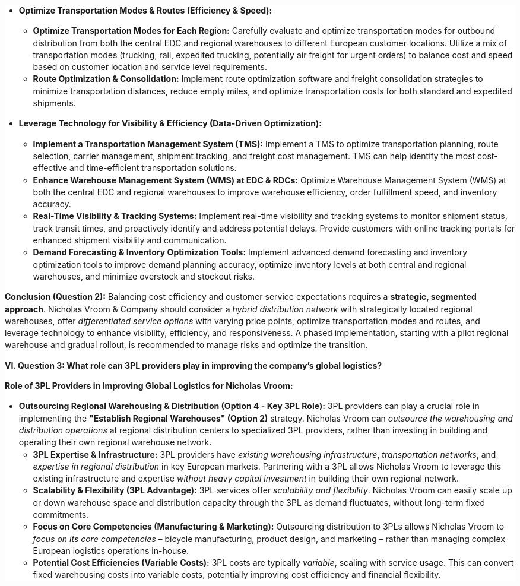 *   **Optimize Transportation Modes & Routes (Efficiency & Speed):**
    *   **Optimize Transportation Modes for Each Region:** Carefully evaluate and optimize transportation modes for outbound distribution from both the central EDC and regional warehouses to different European customer locations. Utilize a mix of transportation modes (trucking, rail, expedited trucking, potentially air freight for urgent orders) to balance cost and speed based on customer location and service level requirements.
    *   **Route Optimization & Consolidation:** Implement route optimization software and freight consolidation strategies to minimize transportation distances, reduce empty miles, and optimize transportation costs for both standard and expedited shipments.

*   **Leverage Technology for Visibility & Efficiency (Data-Driven Optimization):**
    *   **Implement a Transportation Management System (TMS):** Implement a TMS to optimize transportation planning, route selection, carrier management, shipment tracking, and freight cost management. TMS can help identify the most cost-effective and time-efficient transportation solutions.
    *   **Enhance Warehouse Management System (WMS) at EDC & RDCs:** Optimize Warehouse Management System (WMS) at both the central EDC and regional warehouses to improve warehouse efficiency, order fulfillment speed, and inventory accuracy.
    *   **Real-Time Visibility & Tracking Systems:** Implement real-time visibility and tracking systems to monitor shipment status, track transit times, and proactively identify and address potential delays. Provide customers with online tracking portals for enhanced shipment visibility and communication.
    *   **Demand Forecasting & Inventory Optimization Tools:** Implement advanced demand forecasting and inventory optimization tools to improve demand planning accuracy, optimize inventory levels at both central and regional warehouses, and minimize overstock and stockout risks.

**Conclusion (Question 2):** Balancing cost efficiency and customer service expectations requires a **strategic, segmented approach**. Nicholas Vroom & Company should consider a *hybrid distribution network* with strategically located regional warehouses, offer *differentiated service options* with varying price points, optimize transportation modes and routes, and leverage technology to enhance visibility, efficiency, and responsiveness. A phased implementation, starting with a pilot regional warehouse and gradual rollout, is recommended to manage risks and optimize the transition.

**VI. Question 3: What role can 3PL providers play in improving the company’s global logistics?**

**Role of 3PL Providers in Improving Global Logistics for Nicholas Vroom:**

*   **Outsourcing Regional Warehousing & Distribution (Option 4 - Key 3PL Role):** 3PL providers can play a crucial role in implementing the **"Establish Regional Warehouses" (Option 2)** strategy. Nicholas Vroom can *outsource the warehousing and distribution operations* at regional distribution centers to specialized 3PL providers, rather than investing in building and operating their own regional warehouse network.
    *   **3PL Expertise & Infrastructure:** 3PL providers have *existing warehousing infrastructure*, *transportation networks*, and *expertise in regional distribution* in key European markets. Partnering with a 3PL allows Nicholas Vroom to leverage this existing infrastructure and expertise *without heavy capital investment* in building their own regional network.
    *   **Scalability & Flexibility (3PL Advantage):** 3PL services offer *scalability and flexibility*. Nicholas Vroom can easily scale up or down warehouse space and distribution capacity through the 3PL as demand fluctuates, without long-term fixed commitments.
    *   **Focus on Core Competencies (Manufacturing & Marketing):** Outsourcing distribution to 3PLs allows Nicholas Vroom to *focus on its core competencies* – bicycle manufacturing, product design, and marketing – rather than managing complex European logistics operations in-house.
    *   **Potential Cost Efficiencies (Variable Costs):** 3PL costs are typically *variable*, scaling with service usage. This can convert fixed warehousing costs into variable costs, potentially improving cost efficiency and financial flexibility.
